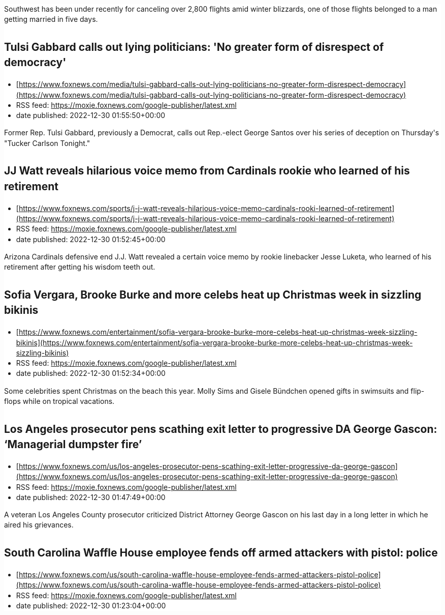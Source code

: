 Southwest has been under recently for canceling over 2,800 flights amid winter blizzards, one of those flights belonged to a man getting married in five days.

## Tulsi Gabbard calls out lying politicians: 'No greater form of disrespect of democracy'
 - [https://www.foxnews.com/media/tulsi-gabbard-calls-out-lying-politicians-no-greater-form-disrespect-democracy](https://www.foxnews.com/media/tulsi-gabbard-calls-out-lying-politicians-no-greater-form-disrespect-democracy)
 - RSS feed: https://moxie.foxnews.com/google-publisher/latest.xml
 - date published: 2022-12-30 01:55:50+00:00

Former Rep. Tulsi Gabbard, previously a Democrat, calls out Rep.-elect George Santos over his series of deception on Thursday's "Tucker Carlson Tonight."

## JJ Watt reveals hilarious voice memo from Cardinals rookie who learned of his retirement
 - [https://www.foxnews.com/sports/j-j-watt-reveals-hilarious-voice-memo-cardinals-rooki-learned-of-retirement](https://www.foxnews.com/sports/j-j-watt-reveals-hilarious-voice-memo-cardinals-rooki-learned-of-retirement)
 - RSS feed: https://moxie.foxnews.com/google-publisher/latest.xml
 - date published: 2022-12-30 01:52:45+00:00

Arizona Cardinals defensive end J.J. Watt revealed a certain voice memo by rookie linebacker Jesse Luketa, who learned of his retirement after getting his wisdom teeth out.

## Sofia Vergara, Brooke Burke and more celebs heat up Christmas week in sizzling bikinis
 - [https://www.foxnews.com/entertainment/sofia-vergara-brooke-burke-more-celebs-heat-up-christmas-week-sizzling-bikinis](https://www.foxnews.com/entertainment/sofia-vergara-brooke-burke-more-celebs-heat-up-christmas-week-sizzling-bikinis)
 - RSS feed: https://moxie.foxnews.com/google-publisher/latest.xml
 - date published: 2022-12-30 01:52:34+00:00

Some celebrities spent Christmas on the beach this year. Molly Sims and Gisele Bündchen opened gifts in swimsuits and flip-flops while on tropical vacations.

## Los Angeles prosecutor pens scathing exit letter to progressive DA George Gascon: ‘Managerial dumpster fire’
 - [https://www.foxnews.com/us/los-angeles-prosecutor-pens-scathing-exit-letter-progressive-da-george-gascon](https://www.foxnews.com/us/los-angeles-prosecutor-pens-scathing-exit-letter-progressive-da-george-gascon)
 - RSS feed: https://moxie.foxnews.com/google-publisher/latest.xml
 - date published: 2022-12-30 01:47:49+00:00

A veteran Los Angeles County prosecutor criticized District Attorney George Gascon on his last day in a long letter in which he aired his grievances.

## South Carolina Waffle House employee fends off armed attackers with pistol: police
 - [https://www.foxnews.com/us/south-carolina-waffle-house-employee-fends-armed-attackers-pistol-police](https://www.foxnews.com/us/south-carolina-waffle-house-employee-fends-armed-attackers-pistol-police)
 - RSS feed: https://moxie.foxnews.com/google-publisher/latest.xml
 - date published: 2022-12-30 01:23:04+00:00
